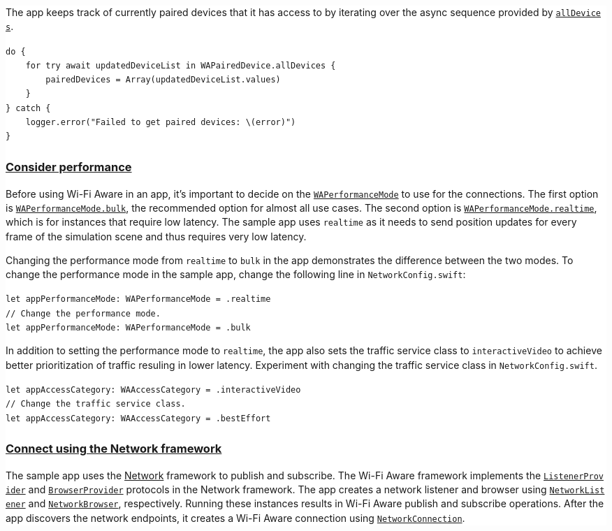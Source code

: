 The app keeps track of currently paired devices that it has access to by iterating over the async sequence provided by [`allDevices`](https://developer.apple.com/documentation/wifiaware/wapaireddevice/alldevices).

```
do {
    for try await updatedDeviceList in WAPairedDevice.allDevices {
        pairedDevices = Array(updatedDeviceList.values)
    }
} catch {
    logger.error("Failed to get paired devices: \(error)")
}
```

### [Consider performance](https://developer.apple.com/documentation/wifiaware/building-peer-to-peer-apps#Consider-performance)

Before using Wi-Fi Aware in an app, it’s important to decide on the [`WAPerformanceMode`](https://developer.apple.com/documentation/wifiaware/waperformancemode) to use for the connections. The first option is [`WAPerformanceMode.bulk`](https://developer.apple.com/documentation/wifiaware/waperformancemode/bulk), the recommended option for almost all use cases. The second option is [`WAPerformanceMode.realtime`](https://developer.apple.com/documentation/wifiaware/waperformancemode/realtime), which is for instances that require low latency. The sample app uses `realtime` as it needs to send position updates for every frame of the simulation scene and thus requires very low latency.

Changing the performance mode from `realtime` to `bulk` in the app demonstrates the difference between the two modes. To change the performance mode in the sample app, change the following line in `NetworkConfig.swift`:

```
let appPerformanceMode: WAPerformanceMode = .realtime
// Change the performance mode.
let appPerformanceMode: WAPerformanceMode = .bulk
```

In addition to setting the performance mode to `realtime`, the app also sets the traffic service class to `interactiveVideo` to achieve better prioritization of traffic resuling in lower latency. Experiment with changing the traffic service class in `NetworkConfig.swift`.

```
let appAccessCategory: WAAccessCategory = .interactiveVideo
// Change the traffic service class.
let appAccessCategory: WAAccessCategory = .bestEffort
```

### [Connect using the Network framework](https://developer.apple.com/documentation/wifiaware/building-peer-to-peer-apps#Connect-using-the-Network-framework)

The sample app uses the [Network](https://developer.apple.com/documentation/Network) framework to publish and subscribe. The Wi-Fi Aware framework implements the [`ListenerProvider`](https://developer.apple.com/documentation/Network/ListenerProvider) and [`BrowserProvider`](https://developer.apple.com/documentation/Network/BrowserProvider) protocols in the Network framework. The app creates a network listener and browser using [`NetworkListener`](https://developer.apple.com/documentation/Network/NetworkListener) and [`NetworkBrowser`](https://developer.apple.com/documentation/Network/NetworkBrowser), respectively. Running these instances results in Wi-Fi Aware publish and subscribe operations. After the app discovers the network endpoints, it creates a Wi-Fi Aware connection using [`NetworkConnection`](https://developer.apple.com/documentation/Network/NetworkConnection).
